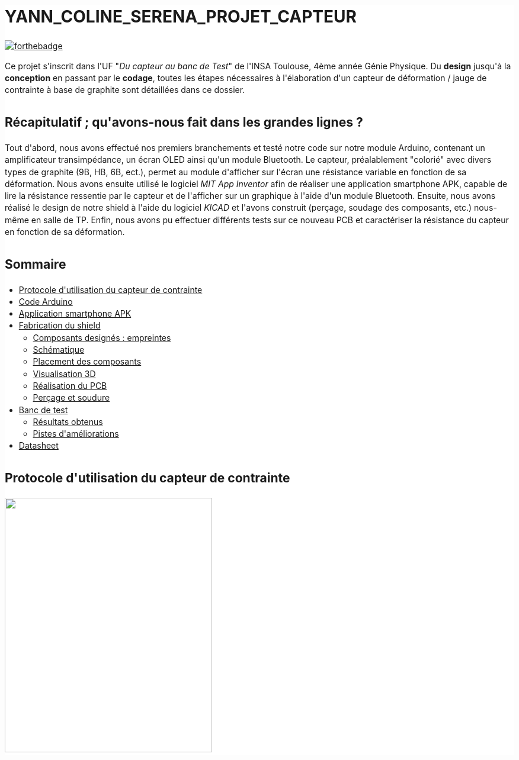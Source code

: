 # YANN_COLINE_SERENA_PROJET_CAPTEUR

[![forthebadge](https://forthebadge.com/images/badges/made-with-crayons.svg)](https://forthebadge.com)

Ce projet s'inscrit dans l'UF "*Du capteur au banc de Test*" de l'INSA Toulouse, 4ème année Génie Physique. 
Du **design** jusqu'à la **conception** en passant par le **codage**, toutes les étapes nécessaires à l'élaboration d'un capteur de déformation / jauge de contrainte à base de graphite sont détaillées dans ce dossier.

## Récapitulatif ; qu'avons-nous fait dans les grandes lignes ?

Tout d'abord, nous avons effectué nos premiers branchements et testé notre code sur notre module Arduino, contenant un amplificateur transimpédance, un écran OLED ainsi qu'un module Bluetooth. Le capteur, préalablement "colorié" avec divers types de graphite (9B, HB, 6B, ect.), permet au module d'afficher sur l'écran une résistance variable en fonction de sa déformation.
Nous avons ensuite utilisé le logiciel *MIT App Inventor* afin de réaliser une application smartphone APK, capable de lire la résistance ressentie par le capteur et de l'afficher sur un graphique à l'aide d'un module Bluetooth.
Ensuite, nous avons réalisé le design de notre shield à l'aide du logiciel *KICAD* et l'avons construit (perçage, soudage des composants, etc.) nous-même en salle de TP.
Enfin, nous avons pu effectuer différents tests sur ce nouveau PCB et caractériser la résistance du capteur en fonction de sa déformation.


## Sommaire 

* [Protocole d'utilisation du capteur de contrainte](#PremiereSection) 
* [Code Arduino](#DeuxiemeSection)
* [Application smartphone APK](#TroisiemeSection)
* [Fabrication du shield](#QuatriemeSection)
  * [Composants designés : empreintes](#QuatriemeSection1)
  * [Schématique](#QuatriemeSection2)
  * [Placement des composants](#QuatriemeSection3)
  * [Visualisation 3D](#QuatriemeSection4)
  * [Réalisation du PCB](#QuatriemeSection5)
  * [Perçage et soudure](#QuatriemeSection6)
* [Banc de test](#SixiemeSection)
  * [Résultats obtenus](#SixiemeSection1)
  * [Pistes d'améliorations](#SixiemeSection2)
* [Datasheet](#CinquiemeSection)



## Protocole d'utilisation du capteur de contrainte <a id="PremiereSection"></a>

<img src="https://user-images.githubusercontent.com/78104030/116739955-9e6d2700-a9f4-11eb-8f4c-f089d9e5cb77.jpg" width="350" height="430">

